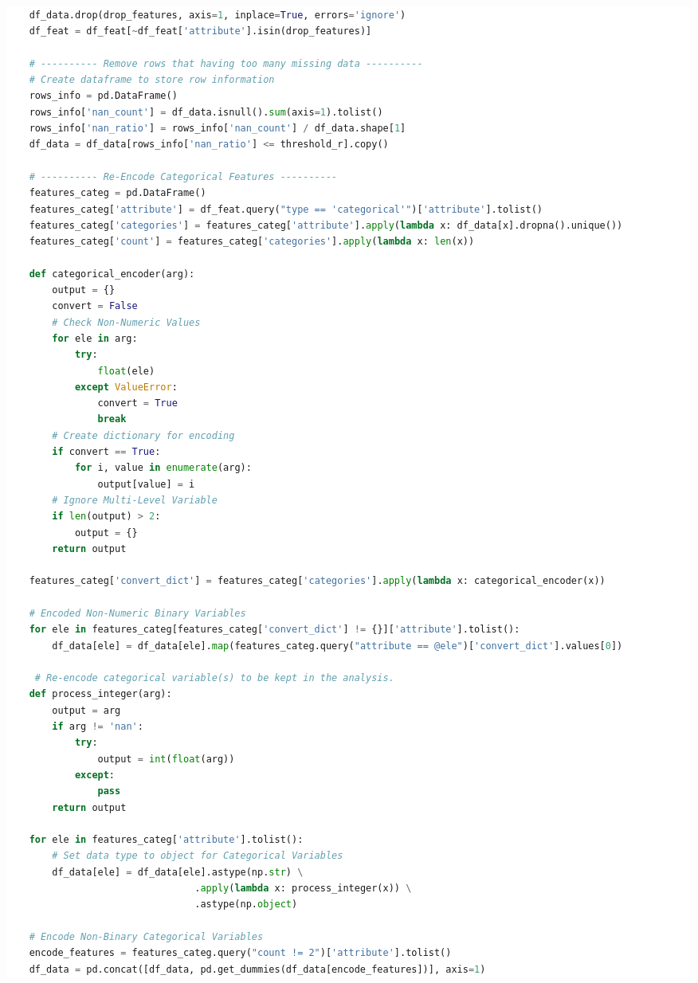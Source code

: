 ```python
    df_data.drop(drop_features, axis=1, inplace=True, errors='ignore')
    df_feat = df_feat[~df_feat['attribute'].isin(drop_features)]
    
    # ---------- Remove rows that having too many missing data ---------- 
    # Create dataframe to store row information 
    rows_info = pd.DataFrame()
    rows_info['nan_count'] = df_data.isnull().sum(axis=1).tolist()
    rows_info['nan_ratio'] = rows_info['nan_count'] / df_data.shape[1]
    df_data = df_data[rows_info['nan_ratio'] <= threshold_r].copy()
    
    # ---------- Re-Encode Categorical Features ---------- 
    features_categ = pd.DataFrame()
    features_categ['attribute'] = df_feat.query("type == 'categorical'")['attribute'].tolist()
    features_categ['categories'] = features_categ['attribute'].apply(lambda x: df_data[x].dropna().unique())
    features_categ['count'] = features_categ['categories'].apply(lambda x: len(x))
    
    def categorical_encoder(arg):
        output = {}
        convert = False
        # Check Non-Numeric Values
        for ele in arg:
            try:
                float(ele)
            except ValueError:
                convert = True
                break
        # Create dictionary for encoding
        if convert == True:
            for i, value in enumerate(arg):
                output[value] = i
        # Ignore Multi-Level Variable
        if len(output) > 2:
            output = {}
        return output

    features_categ['convert_dict'] = features_categ['categories'].apply(lambda x: categorical_encoder(x))
    
    # Encoded Non-Numeric Binary Variables
    for ele in features_categ[features_categ['convert_dict'] != {}]['attribute'].tolist():
        df_data[ele] = df_data[ele].map(features_categ.query("attribute == @ele")['convert_dict'].values[0])
    
     # Re-encode categorical variable(s) to be kept in the analysis.
    def process_integer(arg):
        output = arg
        if arg != 'nan':
            try:
                output = int(float(arg))
            except:
                pass
        return output

    for ele in features_categ['attribute'].tolist():
        # Set data type to object for Categorical Variables
        df_data[ele] = df_data[ele].astype(np.str) \
                                 .apply(lambda x: process_integer(x)) \
                                 .astype(np.object)

    # Encode Non-Binary Categorical Variables
    encode_features = features_categ.query("count != 2")['attribute'].tolist()
    df_data = pd.concat([df_data, pd.get_dummies(df_data[encode_features])], axis=1)
```